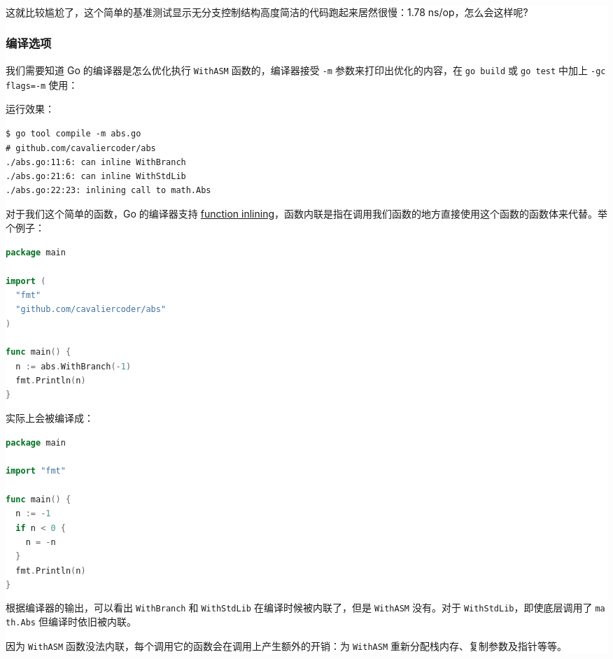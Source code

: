 这就比较尴尬了，这个简单的基准测试显示无分支控制结构高度简洁的代码跑起来居然很慢：1.78 ns/op，怎么会这样呢?



### 编译选项

我们需要知道 Go 的编译器是怎么优化执行 `WithASM` 函数的，编译器接受 `-m` 参数来打印出优化的内容，在 `go build` 或 `go test` 中加上 `-gcflags=-m` 使用：

运行效果：

```shell
$ go tool compile -m abs.go
# github.com/cavaliercoder/abs
./abs.go:11:6: can inline WithBranch
./abs.go:21:6: can inline WithStdLib
./abs.go:22:23: inlining call to math.Abs
```

对于我们这个简单的函数，Go 的编译器支持  [function inlining](https://github.com/golang/go/wiki/CompilerOptimizations#function-inlining)，函数内联是指在调用我们函数的地方直接使用这个函数的函数体来代替。举个例子：

```go
package main

import (
  "fmt"
  "github.com/cavaliercoder/abs"
)

func main() {
  n := abs.WithBranch(-1)
  fmt.Println(n)
}
```

 实际上会被编译成：

```go
package main

import "fmt"

func main() {
  n := -1
  if n < 0 {
  	n = -n
  }
  fmt.Println(n)
}
```

根据编译器的输出，可以看出 `WithBranch` 和 `WithStdLib` 在编译时候被内联了，但是 `WithASM` 没有。对于 `WithStdLib`，即使底层调用了 `math.Abs` 但编译时依旧被内联。

因为 `WithASM` 函数没法内联，每个调用它的函数会在调用上产生额外的开销：为 `WithASM` 重新分配栈内存、复制参数及指针等等。
